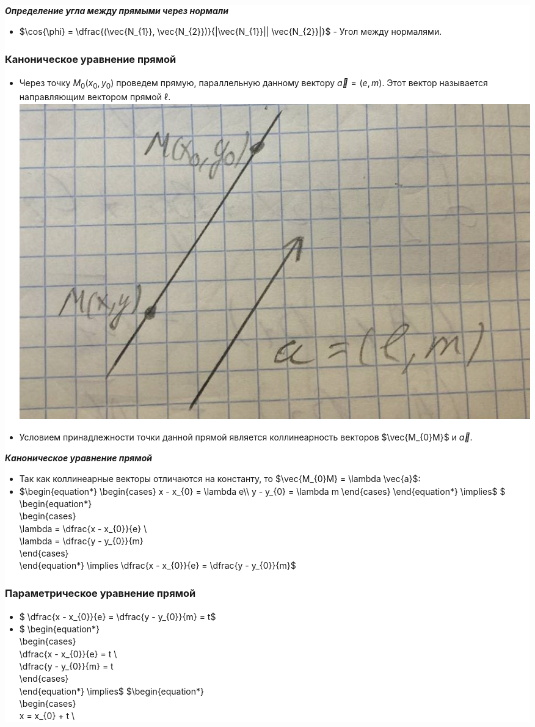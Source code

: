***Определение угла между прямыми через нормали***  

- $\cos{\phi} = \dfrac{(\vec{N_{1}}, \vec{N_{2}})}{|\vec{N_{1}}|| \vec{N_{2}}|}$ - Угол между нормалями.  

### Каноническое уравнение прямой    

- Через точку $M_{0}(x_{0}, y_{0})$ проведем прямую, параллельную данному вектору $\vec{a} = (e, m)$. Этот вектор называется направляющим вектором прямой $\ell$.    
  ![image4](angem_pictures/angem4.jpg)   
  
- Условием принадлежности точки данной прямой является коллинеарность векторов $\vec{M_{0}M}$ и $\vec{a}$.  

***Каноническое уравнение прямой***  

- Так как коллинеарные векторы отличаются на константу, то $\vec{M_{0}M} = \lambda \vec{a}$:  
- $\begin{equation*}  
 \begin{cases}  
   x - x_{0}  = \lambda e\\  
   y - y_{0} = \lambda m  
  \end{cases}  
  \end{equation*} \implies$ $ \begin{equation*}  
   \begin{cases}  
    \lambda = \dfrac{x - x_{0}}{e} \\  
    \lambda = \dfrac{y - y_{0}}{m}  
   \end{cases}  
   \end{equation*} \implies \dfrac{x - x_{0}}{e} = \dfrac{y - y_{0}}{m}$  
### Параметрическое уравнение прямой  
- $ \dfrac{x - x_{0}}{e} = \dfrac{y - y_{0}}{m} = t$  
- $ \begin{equation*}  
   \begin{cases}  
    \dfrac{x - x_{0}}{e}  = t \\  
    \dfrac{y - y_{0}}{m} = t  
   \end{cases}  
   \end{equation*} \implies$ $\begin{equation*}  
   \begin{cases}  
    x  = x_{0} + t \\  